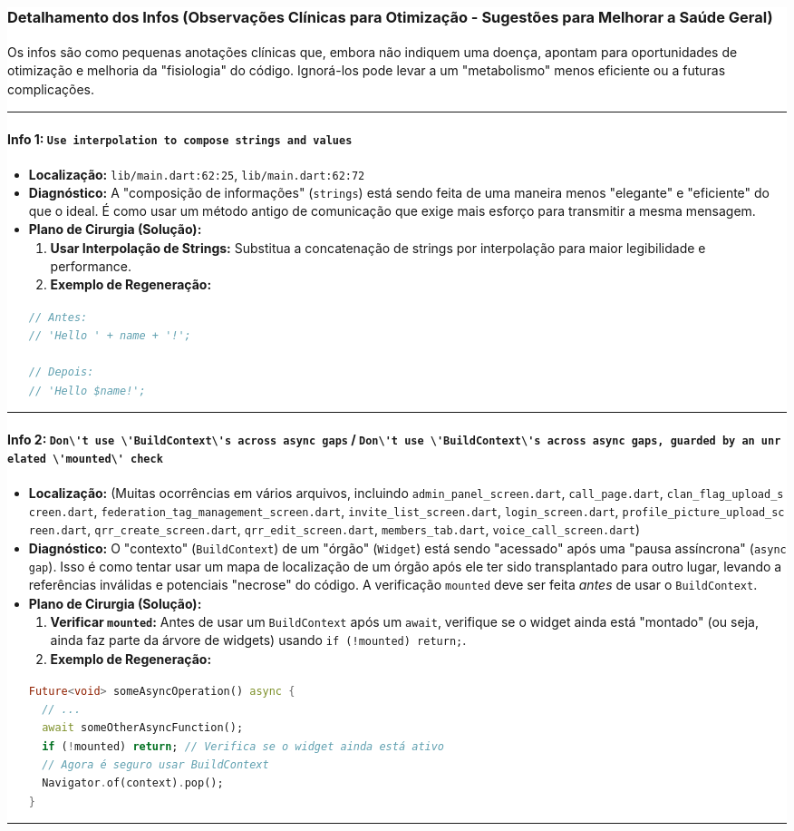 ### Detalhamento dos Infos (Observações Clínicas para Otimização - Sugestões para Melhorar a Saúde Geral)

Os infos são como pequenas anotações clínicas que, embora não indiquem uma doença, apontam para oportunidades de otimização e melhoria da "fisiologia" do código. Ignorá-los pode levar a um "metabolismo" menos eficiente ou a futuras complicações.

---

#### Info 1: `Use interpolation to compose strings and values`

- **Localização:** `lib/main.dart:62:25`, `lib/main.dart:62:72`
- **Diagnóstico:** A "composição de informações" (`strings`) está sendo feita de uma maneira menos "elegante" e "eficiente" do que o ideal. É como usar um método antigo de comunicação que exige mais esforço para transmitir a mesma mensagem.
- **Plano de Cirurgia (Solução):**
  1. **Usar Interpolação de Strings:** Substitua a concatenação de strings por interpolação para maior legibilidade e performance.
  2. **Exemplo de Regeneração:**
    ```dart
    // Antes:
    // 'Hello ' + name + '!';

    // Depois:
    // 'Hello $name!';
    ```

---

#### Info 2: `Don\'t use \'BuildContext\'s across async gaps` / `Don\'t use \'BuildContext\'s across async gaps, guarded by an unrelated \'mounted\' check`

- **Localização:** (Muitas ocorrências em vários arquivos, incluindo `admin_panel_screen.dart`, `call_page.dart`, `clan_flag_upload_screen.dart`, `federation_tag_management_screen.dart`, `invite_list_screen.dart`, `login_screen.dart`, `profile_picture_upload_screen.dart`, `qrr_create_screen.dart`, `qrr_edit_screen.dart`, `members_tab.dart`, `voice_call_screen.dart`)
- **Diagnóstico:** O "contexto" (`BuildContext`) de um "órgão" (`Widget`) está sendo "acessado" após uma "pausa assíncrona" (`async gap`). Isso é como tentar usar um mapa de localização de um órgão após ele ter sido transplantado para outro lugar, levando a referências inválidas e potenciais "necrose" do código. A verificação `mounted` deve ser feita *antes* de usar o `BuildContext`.
- **Plano de Cirurgia (Solução):**
  1. **Verificar `mounted`:** Antes de usar um `BuildContext` após um `await`, verifique se o widget ainda está "montado" (ou seja, ainda faz parte da árvore de widgets) usando `if (!mounted) return;`.
  2. **Exemplo de Regeneração:**
    ```dart
    Future<void> someAsyncOperation() async {
      // ...
      await someOtherAsyncFunction();
      if (!mounted) return; // Verifica se o widget ainda está ativo
      // Agora é seguro usar BuildContext
      Navigator.of(context).pop();
    }
    ```

---